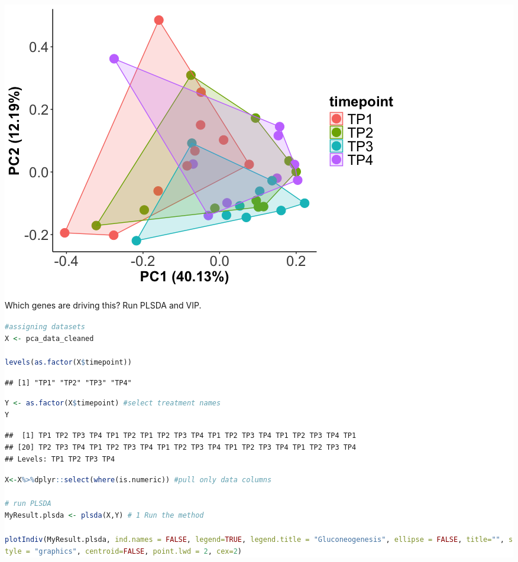 ![](07-Peve-energetic-state_files/figure-gfm/unnamed-chunk-30-1.png)

Which genes are driving this? Run PLSDA and VIP.

``` r
#assigning datasets 
X <- pca_data_cleaned
                
levels(as.factor(X$timepoint))
```

    ## [1] "TP1" "TP2" "TP3" "TP4"

``` r
Y <- as.factor(X$timepoint) #select treatment names
Y
```

    ##  [1] TP1 TP2 TP3 TP4 TP1 TP2 TP1 TP2 TP3 TP4 TP1 TP2 TP3 TP4 TP1 TP2 TP3 TP4 TP1
    ## [20] TP2 TP3 TP4 TP1 TP2 TP3 TP4 TP1 TP2 TP3 TP4 TP1 TP2 TP3 TP4 TP1 TP2 TP3 TP4
    ## Levels: TP1 TP2 TP3 TP4

``` r
X<-X%>%dplyr::select(where(is.numeric)) #pull only data columns

# run PLSDA 
MyResult.plsda <- plsda(X,Y) # 1 Run the method
            
plotIndiv(MyResult.plsda, ind.names = FALSE, legend=TRUE, legend.title = "Gluconeogenesis", ellipse = FALSE, title="", style = "graphics", centroid=FALSE, point.lwd = 2, cex=2)
```
